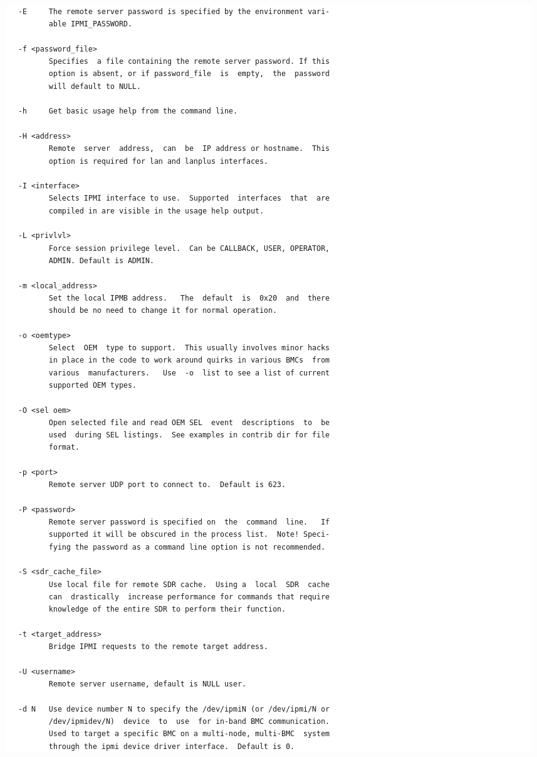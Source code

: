        -E     The remote server password is specified by the environment vari-
              able IPMI_PASSWORD.

       -f <password_file>
              Specifies  a file containing the remote server password. If this
              option is absent, or if password_file  is  empty,  the  password
              will default to NULL.

       -h     Get basic usage help from the command line.

       -H <address>
              Remote  server  address,  can  be  IP address or hostname.  This
              option is required for lan and lanplus interfaces.

       -I <interface>
              Selects IPMI interface to use.  Supported  interfaces  that  are
              compiled in are visible in the usage help output.

       -L <privlvl>
              Force session privilege level.  Can be CALLBACK, USER, OPERATOR,
              ADMIN. Default is ADMIN.

       -m <local_address>
              Set the local IPMB address.   The  default  is  0x20  and  there
              should be no need to change it for normal operation.

       -o <oemtype>
              Select  OEM  type to support.  This usually involves minor hacks
              in place in the code to work around quirks in various BMCs  from
              various  manufacturers.   Use  -o  list to see a list of current
              supported OEM types.

       -O <sel oem>
              Open selected file and read OEM SEL  event  descriptions  to  be
              used  during SEL listings.  See examples in contrib dir for file
              format.

       -p <port>
              Remote server UDP port to connect to.  Default is 623.

       -P <password>
              Remote server password is specified on  the  command  line.   If
              supported it will be obscured in the process list.  Note! Speci-
              fying the password as a command line option is not recommended.

       -S <sdr_cache_file>
              Use local file for remote SDR cache.  Using a  local  SDR  cache
              can  drastically  increase performance for commands that require
              knowledge of the entire SDR to perform their function.

       -t <target_address>
              Bridge IPMI requests to the remote target address.

       -U <username>
              Remote server username, default is NULL user.

       -d N   Use device number N to specify the /dev/ipmiN (or /dev/ipmi/N or
              /dev/ipmidev/N)  device  to  use  for in-band BMC communication.
              Used to target a specific BMC on a multi-node, multi-BMC  system
              through the ipmi device driver interface.  Default is 0.
